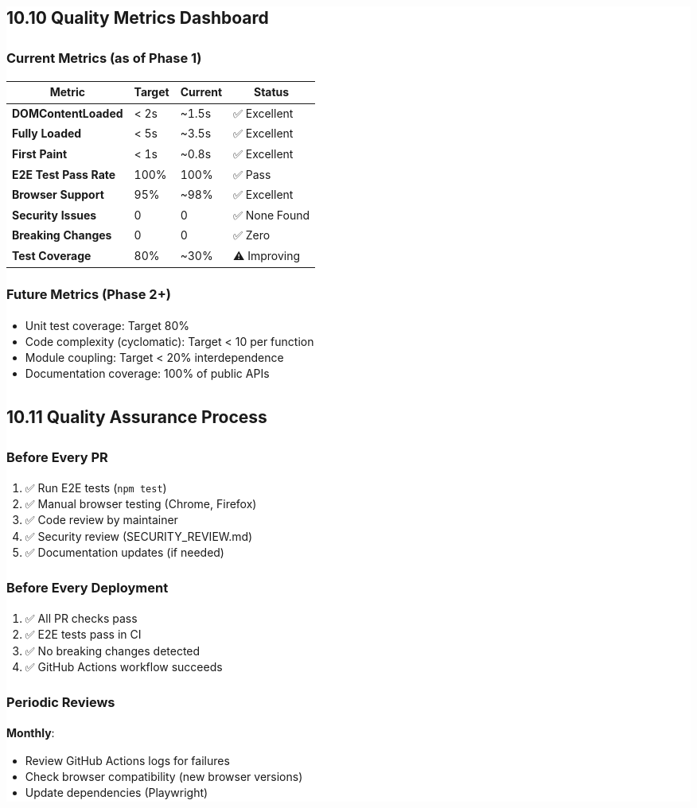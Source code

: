 ## 10.10 Quality Metrics Dashboard

### Current Metrics (as of Phase 1)

| Metric | Target | Current | Status |
|--------|--------|---------|--------|
| **DOMContentLoaded** | < 2s | ~1.5s | ✅ Excellent |
| **Fully Loaded** | < 5s | ~3.5s | ✅ Excellent |
| **First Paint** | < 1s | ~0.8s | ✅ Excellent |
| **E2E Test Pass Rate** | 100% | 100% | ✅ Pass |
| **Browser Support** | 95% | ~98% | ✅ Excellent |
| **Security Issues** | 0 | 0 | ✅ None Found |
| **Breaking Changes** | 0 | 0 | ✅ Zero |
| **Test Coverage** | 80% | ~30% | ⚠️ Improving |

### Future Metrics (Phase 2+)

- Unit test coverage: Target 80%
- Code complexity (cyclomatic): Target < 10 per function
- Module coupling: Target < 20% interdependence
- Documentation coverage: 100% of public APIs

## 10.11 Quality Assurance Process

### Before Every PR

1. ✅ Run E2E tests (`npm test`)
2. ✅ Manual browser testing (Chrome, Firefox)
3. ✅ Code review by maintainer
4. ✅ Security review (SECURITY_REVIEW.md)
5. ✅ Documentation updates (if needed)

### Before Every Deployment

1. ✅ All PR checks pass
2. ✅ E2E tests pass in CI
3. ✅ No breaking changes detected
4. ✅ GitHub Actions workflow succeeds

### Periodic Reviews

**Monthly**:
- Review GitHub Actions logs for failures
- Check browser compatibility (new browser versions)
- Update dependencies (Playwright)
